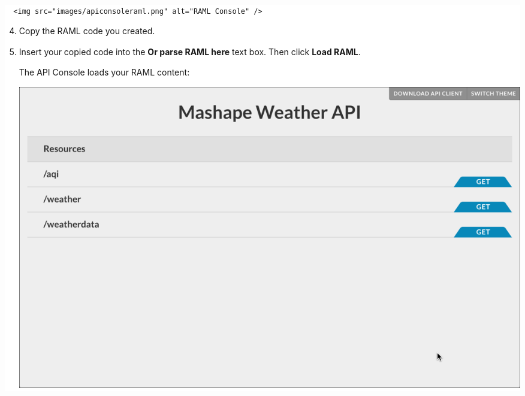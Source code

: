 	  <img src="images/apiconsoleraml.png" alt="RAML Console" />

4.  Copy the RAML code you created.
5.  Insert your copied code into the **Or parse RAML here** text box. Then click **Load RAML**.

	  The API Console loads your RAML content:

	  <img src="images/ramlloaded.png" alt="RAML loaded" />
